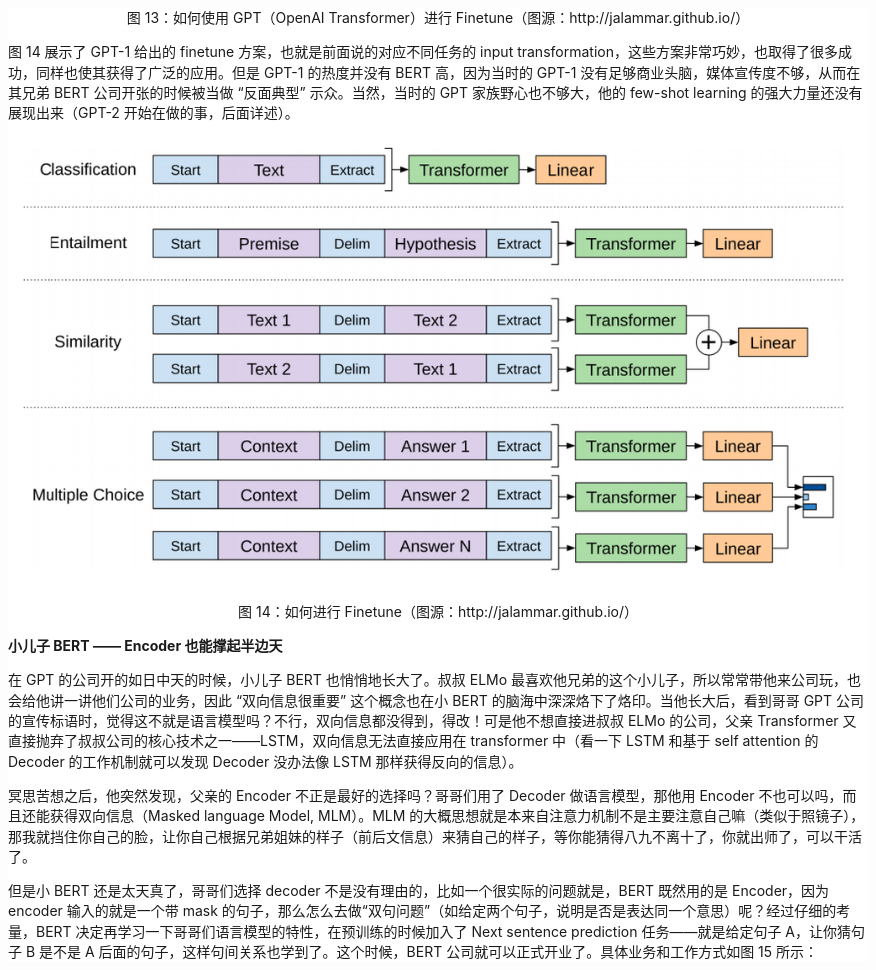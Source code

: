 <center>图 13：如何使用 GPT（OpenAI Transformer）进行 Finetune（图源：http://jalammar.github.io/）</center>

图 14 展示了 GPT-1 给出的 finetune 方案，也就是前面说的对应不同任务的 input transformation，这些方案非常巧妙，也取得了很多成功，同样也使其获得了广泛的应用。但是 GPT-1 的热度并没有 BERT 高，因为当时的 GPT-1 没有足够商业头脑，媒体宣传度不够，从而在其兄弟 BERT 公司开张的时候被当做 “反面典型” 示众。当然，当时的 GPT 家族野心也不够大，他的 few-shot learning 的强大力量还没有展现出来（GPT-2 开始在做的事，后面详述）。

![14](/images/blog/from-word2vec-to-gpt-14.png)

<center>图 14：如何进行 Finetune（图源：http://jalammar.github.io/）</center>

**小儿子 BERT —— Encoder 也能撑起半边天**

在 GPT 的公司开的如日中天的时候，小儿子 BERT 也悄悄地长大了。叔叔 ELMo 最喜欢他兄弟的这个小儿子，所以常常带他来公司玩，也会给他讲一讲他们公司的业务，因此 “双向信息很重要” 这个概念也在小 BERT 的脑海中深深烙下了烙印。当他长大后，看到哥哥 GPT 公司的宣传标语时，觉得这不就是语言模型吗？不行，双向信息都没得到，得改！可是他不想直接进叔叔 ELMo 的公司，父亲 Transformer 又直接抛弃了叔叔公司的核心技术之一——LSTM，双向信息无法直接应用在 transformer 中（看一下 LSTM 和基于 self attention 的 Decoder 的工作机制就可以发现 Decoder 没办法像 LSTM 那样获得反向的信息）。

冥思苦想之后，他突然发现，父亲的 Encoder 不正是最好的选择吗？哥哥们用了 Decoder 做语言模型，那他用 Encoder 不也可以吗，而且还能获得双向信息（Masked language Model, MLM）。MLM 的大概思想就是本来自注意力机制不是主要注意自己嘛（类似于照镜子），那我就挡住你自己的脸，让你自己根据兄弟姐妹的样子（前后文信息）来猜自己的样子，等你能猜得八九不离十了，你就出师了，可以干活了。

但是小 BERT 还是太天真了，哥哥们选择 decoder 不是没有理由的，比如一个很实际的问题就是，BERT 既然用的是 Encoder，因为 encoder 输入的就是一个带 mask 的句子，那么怎么去做“双句问题”（如给定两个句子，说明是否是表达同一个意思）呢？经过仔细的考量，BERT 决定再学习一下哥哥们语言模型的特性，在预训练的时候加入了 Next sentence prediction 任务——就是给定句子 A，让你猜句子 B 是不是 A 后面的句子，这样句间关系也学到了。这个时候，BERT 公司就可以正式开业了。具体业务和工作方式如图 15 所示：
